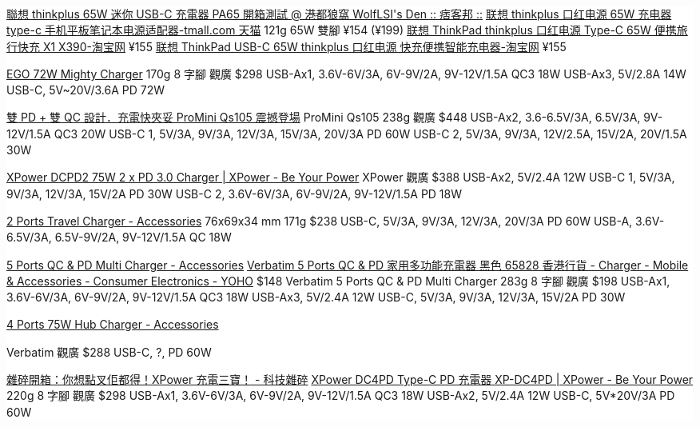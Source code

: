 [聯想 thinkplus 65W 迷你 USB-C 充電器 PA65 開箱測試 @ 港都狼窩 WolfLSI's Den :: 痞客邦 ::](http://wolflsi.pixnet.net/blog/post/67886745)
[联想 thinkplus 口红电源 65W 充电器 type-c 手机平板笔记本电源适配器-tmall.com 天猫](https://detail.tmall.com/item.htm?id=606020328330&skuId=4251644929535) 121g 65W 雙腳 ¥154 (¥199)
[联想 ThinkPad thinkplus 口红电源 Type-C 65W 便携旅行快充 X1 X390-淘宝网](https://item.taobao.com/item.htm?id=602187948409) ¥155
[联想 ThinkPad USB-C 65W thinkplus 口红电源 快充便携智能充电器-淘宝网](https://item.taobao.com/item.htm?id=583997248631) ¥155

[EGO 72W Mighty Charger](https://www.egoshop.co/products/ego-72w-mighty-charger) 170g 8 字腳 觀廣 \$298
USB-Ax1, 3.6V-6V/3A, 6V-9V/2A, 9V-12V/1.5A QC3 18W
USB-Ax3, 5V/2.8A 14W
USB-C, 5V~20V/3.6A PD 72W

[雙 PD + 雙 QC 設計．充電快夾妥 ProMini Qs105 震撼登場](http://www.magic-pro.com/index.php?route=pavblog/blog&id=458) ProMini Qs105 238g 觀廣 \$448
USB-Ax2, 3.6-6.5V/3A, 6.5V/3A, 9V-12V/1.5A QC3 20W
USB-C 1, 5V/3A, 9V/3A, 12V/3A, 15V/3A, 20V/3A PD 60W
USB-C 2, 5V/3A, 9V/3A, 12V/2.5A, 15V/2A, 20V/1.5A 30W

[XPower DCPD2 75W 2 x PD 3.0 Charger | XPower - Be Your Power](http://www.xpower.com.hk/xpower-dcpd2-75w-2-x-pd-30-charger) XPower 觀廣 \$388
USB-Ax2, 5V/2.4A 12W
USB-C 1, 5V/3A, 9V/3A, 12V/3A, 15V/2A PD 30W
USB-C 2, 3.6V-6V/3A, 6V-9V/2A, 9V-12V/1.5A PD 18W

[2 Ports Travel Charger - Accessories](https://www.verbatim.com.hk/accessories/2-ports-travel-charger.html) 76x69x34 mm 171g \$238
USB-C, 5V/3A, 9V/3A, 12V/3A, 20V/3A PD 60W
USB-A, 3.6V-6.5V/3A, 6.5V-9V/2A, 9V-12V/1.5A QC 18W

[5 Ports QC & PD Multi Charger - Accessories](https://www.verbatim.com.hk/accessories/5-ports-qc-pd-multi-charger.html)
[Verbatim 5 Ports QC & PD 家用多功能充電器 黑色 65828 香港行貨 - Charger - Mobile & Accessories - Consumer Electronics - YOHO](https://www.yohohongkong.com/en_us/product/19772-Verbatim-5-Ports-QC-and-PD-%E5%AE%B6%E7%94%A8%E5%A4%9A%E5%8A%9F%E8%83%BD%E5%85%85%E9%9B%BB%E5%99%A8-%E9%BB%91%E8%89%B2-65828-%E9%A6%99%E6%B8%AF%E8%A1%8C%E8%B2%A8) $148
Verbatim 5 Ports QC & PD Multi Charger 283g 8 字腳 觀廣 $198
USB-Ax1, 3.6V-6V/3A, 6V-9V/2A, 9V-12V/1.5A QC3 18W
USB-Ax3, 5V/2.4A 12W
USB-C, 5V/3A, 9V/3A, 12V/3A, 15V/2A PD 30W

[4 Ports 75W Hub Charger - Accessories](https://www.verbatim.com.hk/accessories/4-ports-75w-hub-charger.html)

Verbatim 觀廣 \$288
USB-C, ?, PD 60W

[雜碎開箱：你想點叉佢都得！XPower 充電三寶！ - 科技雜碎](https://www.hktechusers.hk/2018/02/xpower.html)
[XPower DC4PD Type-C PD 充電器 XP-DC4PD | XPower - Be Your Power](https://www.xpower.com.hk/xpower-dc4pd-type-c-pd%E5%85%85%E9%9B%BB%E5%99%A8) 220g 8 字腳 觀廣 \$298
USB-Ax1, 3.6V-6V/3A, 6V-9V/2A, 9V-12V/1.5A QC3 18W
USB-Ax2, 5V/2.4A 12W
USB-C, 5V\*20V/3A PD 60W
